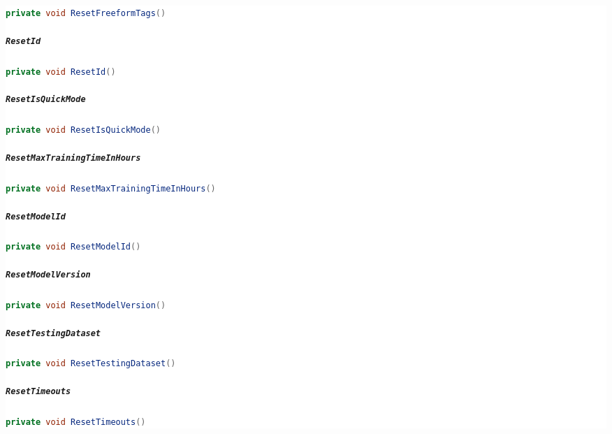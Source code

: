```csharp
private void ResetFreeformTags()
```

##### `ResetId` <a name="ResetId" id="rhizo-co-terraform-provider-oci.aiDocumentModel.AiDocumentModel.resetId"></a>

```csharp
private void ResetId()
```

##### `ResetIsQuickMode` <a name="ResetIsQuickMode" id="rhizo-co-terraform-provider-oci.aiDocumentModel.AiDocumentModel.resetIsQuickMode"></a>

```csharp
private void ResetIsQuickMode()
```

##### `ResetMaxTrainingTimeInHours` <a name="ResetMaxTrainingTimeInHours" id="rhizo-co-terraform-provider-oci.aiDocumentModel.AiDocumentModel.resetMaxTrainingTimeInHours"></a>

```csharp
private void ResetMaxTrainingTimeInHours()
```

##### `ResetModelId` <a name="ResetModelId" id="rhizo-co-terraform-provider-oci.aiDocumentModel.AiDocumentModel.resetModelId"></a>

```csharp
private void ResetModelId()
```

##### `ResetModelVersion` <a name="ResetModelVersion" id="rhizo-co-terraform-provider-oci.aiDocumentModel.AiDocumentModel.resetModelVersion"></a>

```csharp
private void ResetModelVersion()
```

##### `ResetTestingDataset` <a name="ResetTestingDataset" id="rhizo-co-terraform-provider-oci.aiDocumentModel.AiDocumentModel.resetTestingDataset"></a>

```csharp
private void ResetTestingDataset()
```

##### `ResetTimeouts` <a name="ResetTimeouts" id="rhizo-co-terraform-provider-oci.aiDocumentModel.AiDocumentModel.resetTimeouts"></a>

```csharp
private void ResetTimeouts()
```
